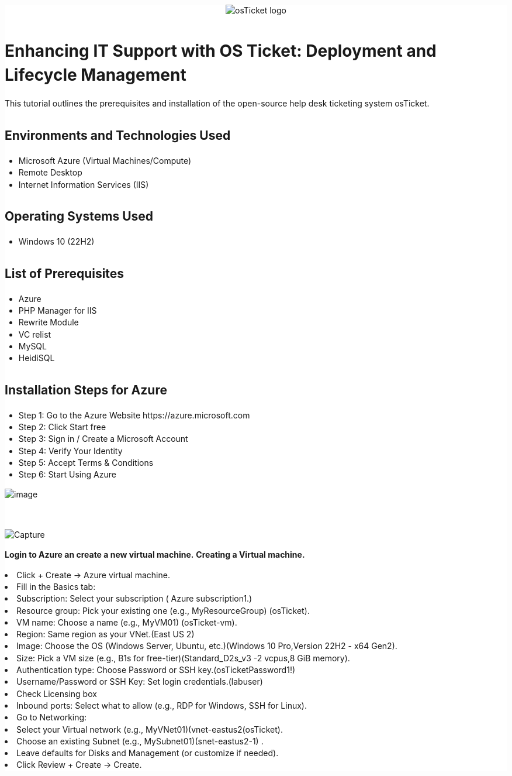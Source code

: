 <p align="center">
<img src="https://i.imgur.com/Clzj7Xs.png" alt="osTicket logo"/>
</p>

<h1>Enhancing IT Support with OS Ticket: Deployment and Lifecycle Management</h1>
This tutorial outlines the prerequisites and installation of the open-source help desk ticketing system osTicket.<br>

<h2>Environments and Technologies Used</h2>

- Microsoft Azure (Virtual Machines/Compute)
- Remote Desktop
- Internet Information Services (IIS)

<h2>Operating Systems Used </h2>

- Windows 10</b> (22H2)

<h2>List of Prerequisites</h2>

- Azure 
- PHP Manager for IIS
- Rewrite Module
- VC relist
- MySQL
- HeidiSQL

<h2>Installation Steps for Azure</h2>
<p>
  <ul>
  <li>Step 1: Go to the Azure Website https://azure.microsoft.com</li>
  <li>Step 2: Click Start free</li>
  <li>Step 3: Sign in / Create a Microsoft Account</li>
  <li>Step 4: Verify Your Identity</li>
  <li>Step 5: Accept Terms & Conditions</li>
  <li>Step 6: Start Using Azure</li>
    </ul>
    <img width="1909" height="1001" alt="image" src="https://github.com/user-attachments/assets/cd545f5d-90e3-4ae4-88ec-01ce45b03b5b" />
</p>
<br>


<p>
<img width="1601" height="927" alt="Capture" src="https://github.com/user-attachments/assets/6ce12c99-9799-46c8-b734-ae74cbfee1ab" />

</p>
<p>
 <b>Login to Azure an create a new virtual machine.</b> 
   <b>Creating a Virtual machine.</b>  
  <li>Click + Create → Azure virtual machine.</li>
<li>Fill in the Basics tab:</li>
<li>Subscription: Select your subscription ( Azure subscription1.)</li>
<li>Resource group: Pick your existing one (e.g., MyResourceGroup) (osTicket).</li>
<li>VM name: Choose a name (e.g., MyVM01) (osTicket-vm).</li>
<li>Region: Same region as your VNet.(East US 2)</li>
<li>Image: Choose the OS (Windows Server, Ubuntu, etc.)(Windows 10 Pro,Version 22H2 - x64 Gen2).</li>
<li>Size: Pick a VM size (e.g., B1s for free-tier)(Standard_D2s_v3 -2 vcpus,8 GiB memory).</li>
<li>Authentication type: Choose Password or SSH key.(osTicketPassword1!)</li>
<li>Username/Password or SSH Key: Set login credentials.(labuser)</li> 
<li>Check Licensing box </li> 
<li>Inbound ports: Select what to allow (e.g., RDP for Windows, SSH for Linux).</li>
<li>Go to Networking:</li>
<li>Select your Virtual network (e.g., MyVNet01)(vnet-eastus2(osTicket).</li>
<li>Choose an existing Subnet (e.g., MySubnet01)(snet-eastus2-1) .</li>
<li>Leave defaults for Disks and Management (or customize if needed).</li>
<li>Click Review + Create → Create.</li>